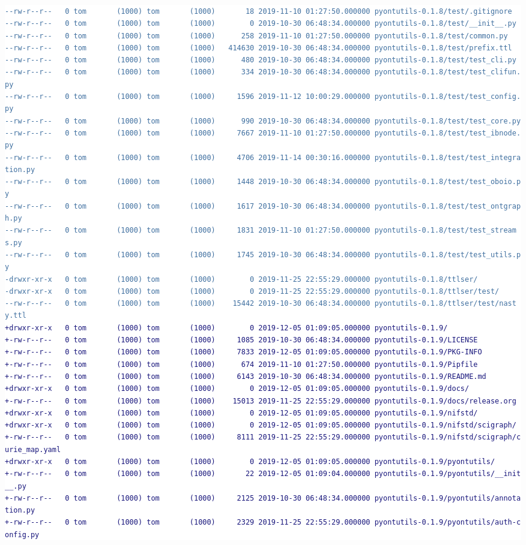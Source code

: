 ```diff
--rw-r--r--   0 tom       (1000) tom       (1000)       18 2019-11-10 01:27:50.000000 pyontutils-0.1.8/test/.gitignore
--rw-r--r--   0 tom       (1000) tom       (1000)        0 2019-10-30 06:48:34.000000 pyontutils-0.1.8/test/__init__.py
--rw-r--r--   0 tom       (1000) tom       (1000)      258 2019-11-10 01:27:50.000000 pyontutils-0.1.8/test/common.py
--rw-r--r--   0 tom       (1000) tom       (1000)   414630 2019-10-30 06:48:34.000000 pyontutils-0.1.8/test/prefix.ttl
--rw-r--r--   0 tom       (1000) tom       (1000)      480 2019-10-30 06:48:34.000000 pyontutils-0.1.8/test/test_cli.py
--rw-r--r--   0 tom       (1000) tom       (1000)      334 2019-10-30 06:48:34.000000 pyontutils-0.1.8/test/test_clifun.py
--rw-r--r--   0 tom       (1000) tom       (1000)     1596 2019-11-12 10:00:29.000000 pyontutils-0.1.8/test/test_config.py
--rw-r--r--   0 tom       (1000) tom       (1000)      990 2019-10-30 06:48:34.000000 pyontutils-0.1.8/test/test_core.py
--rw-r--r--   0 tom       (1000) tom       (1000)     7667 2019-11-10 01:27:50.000000 pyontutils-0.1.8/test/test_ibnode.py
--rw-r--r--   0 tom       (1000) tom       (1000)     4706 2019-11-14 00:30:16.000000 pyontutils-0.1.8/test/test_integration.py
--rw-r--r--   0 tom       (1000) tom       (1000)     1448 2019-10-30 06:48:34.000000 pyontutils-0.1.8/test/test_oboio.py
--rw-r--r--   0 tom       (1000) tom       (1000)     1617 2019-10-30 06:48:34.000000 pyontutils-0.1.8/test/test_ontgraph.py
--rw-r--r--   0 tom       (1000) tom       (1000)     1831 2019-11-10 01:27:50.000000 pyontutils-0.1.8/test/test_streams.py
--rw-r--r--   0 tom       (1000) tom       (1000)     1745 2019-10-30 06:48:34.000000 pyontutils-0.1.8/test/test_utils.py
-drwxr-xr-x   0 tom       (1000) tom       (1000)        0 2019-11-25 22:55:29.000000 pyontutils-0.1.8/ttlser/
-drwxr-xr-x   0 tom       (1000) tom       (1000)        0 2019-11-25 22:55:29.000000 pyontutils-0.1.8/ttlser/test/
--rw-r--r--   0 tom       (1000) tom       (1000)    15442 2019-10-30 06:48:34.000000 pyontutils-0.1.8/ttlser/test/nasty.ttl
+drwxr-xr-x   0 tom       (1000) tom       (1000)        0 2019-12-05 01:09:05.000000 pyontutils-0.1.9/
+-rw-r--r--   0 tom       (1000) tom       (1000)     1085 2019-10-30 06:48:34.000000 pyontutils-0.1.9/LICENSE
+-rw-r--r--   0 tom       (1000) tom       (1000)     7833 2019-12-05 01:09:05.000000 pyontutils-0.1.9/PKG-INFO
+-rw-r--r--   0 tom       (1000) tom       (1000)      674 2019-11-10 01:27:50.000000 pyontutils-0.1.9/Pipfile
+-rw-r--r--   0 tom       (1000) tom       (1000)     6143 2019-10-30 06:48:34.000000 pyontutils-0.1.9/README.md
+drwxr-xr-x   0 tom       (1000) tom       (1000)        0 2019-12-05 01:09:05.000000 pyontutils-0.1.9/docs/
+-rw-r--r--   0 tom       (1000) tom       (1000)    15013 2019-11-25 22:55:29.000000 pyontutils-0.1.9/docs/release.org
+drwxr-xr-x   0 tom       (1000) tom       (1000)        0 2019-12-05 01:09:05.000000 pyontutils-0.1.9/nifstd/
+drwxr-xr-x   0 tom       (1000) tom       (1000)        0 2019-12-05 01:09:05.000000 pyontutils-0.1.9/nifstd/scigraph/
+-rw-r--r--   0 tom       (1000) tom       (1000)     8111 2019-11-25 22:55:29.000000 pyontutils-0.1.9/nifstd/scigraph/curie_map.yaml
+drwxr-xr-x   0 tom       (1000) tom       (1000)        0 2019-12-05 01:09:05.000000 pyontutils-0.1.9/pyontutils/
+-rw-r--r--   0 tom       (1000) tom       (1000)       22 2019-12-05 01:09:04.000000 pyontutils-0.1.9/pyontutils/__init__.py
+-rw-r--r--   0 tom       (1000) tom       (1000)     2125 2019-10-30 06:48:34.000000 pyontutils-0.1.9/pyontutils/annotation.py
+-rw-r--r--   0 tom       (1000) tom       (1000)     2329 2019-11-25 22:55:29.000000 pyontutils-0.1.9/pyontutils/auth-config.py
```